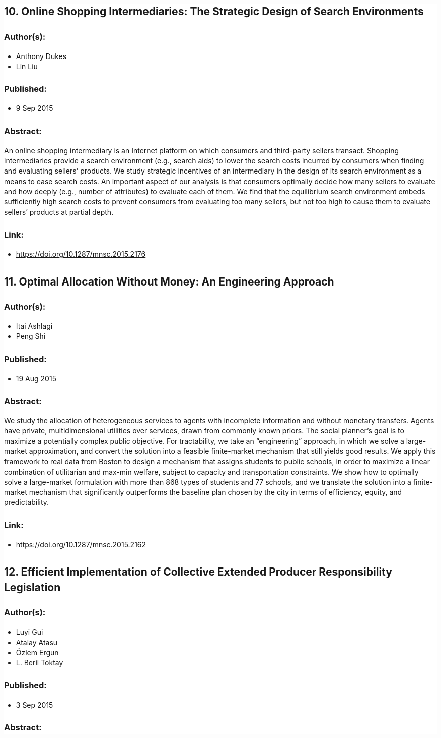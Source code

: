 ## 10. Online Shopping Intermediaries: The Strategic Design of Search Environments
### Author(s):
- Anthony Dukes
- Lin Liu
### Published:
- 9 Sep 2015
### Abstract:
An online shopping intermediary is an Internet platform on which consumers and third-party sellers transact. Shopping intermediaries provide a search environment (e.g., search aids) to lower the search costs incurred by consumers when finding and evaluating sellers’ products. We study strategic incentives of an intermediary in the design of its search environment as a means to ease search costs. An important aspect of our analysis is that consumers optimally decide how many sellers to evaluate and how deeply (e.g., number of attributes) to evaluate each of them. We find that the equilibrium search environment embeds sufficiently high search costs to prevent consumers from evaluating too many sellers, but not too high to cause them to evaluate sellers’ products at partial depth.
### Link:
- https://doi.org/10.1287/mnsc.2015.2176

## 11. Optimal Allocation Without Money: An Engineering Approach
### Author(s):
- Itai Ashlagi
- Peng Shi
### Published:
- 19 Aug 2015
### Abstract:
We study the allocation of heterogeneous services to agents with incomplete information and without monetary transfers. Agents have private, multidimensional utilities over services, drawn from commonly known priors. The social planner’s goal is to maximize a potentially complex public objective. For tractability, we take an “engineering” approach, in which we solve a large-market approximation, and convert the solution into a feasible finite-market mechanism that still yields good results. We apply this framework to real data from Boston to design a mechanism that assigns students to public schools, in order to maximize a linear combination of utilitarian and max-min welfare, subject to capacity and transportation constraints. We show how to optimally solve a large-market formulation with more than 868 types of students and 77 schools, and we translate the solution into a finite-market mechanism that significantly outperforms the baseline plan chosen by the city in terms of efficiency, equity, and predictability.
### Link:
- https://doi.org/10.1287/mnsc.2015.2162

## 12. Efficient Implementation of Collective Extended Producer Responsibility Legislation
### Author(s):
- Luyi Gui
- Atalay Atasu
- Özlem Ergun
- L. Beril Toktay
### Published:
- 3 Sep 2015
### Abstract: